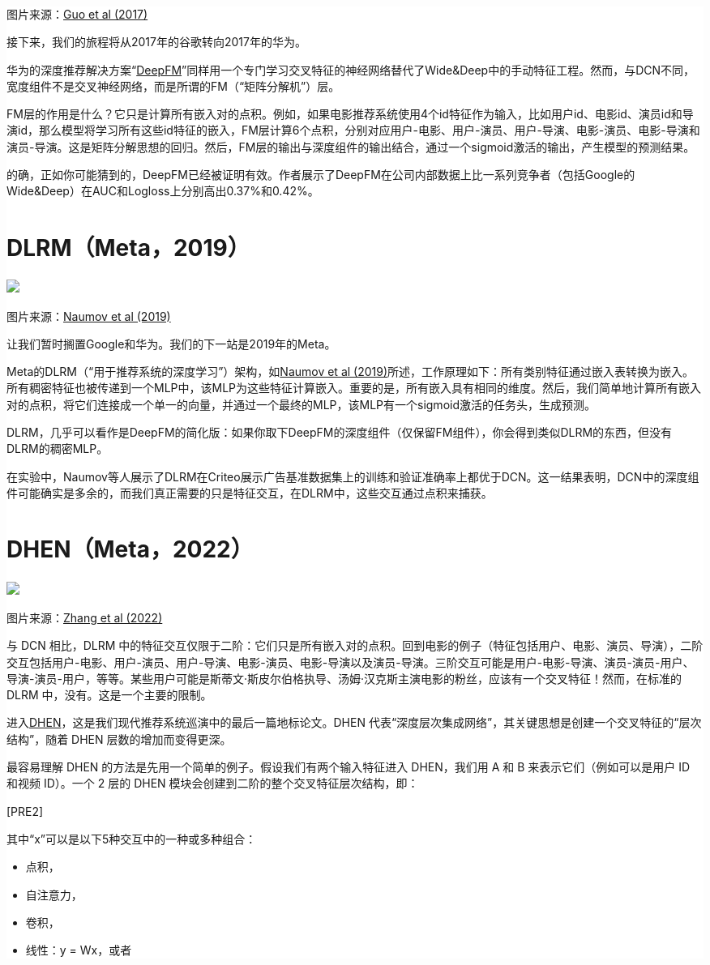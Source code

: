 图片来源：[Guo et al (2017)](https://arxiv.org/abs/1703.04247)

接下来，我们的旅程将从2017年的谷歌转向2017年的华为。

华为的深度推荐解决方案“[DeepFM](https://arxiv.org/abs/1703.04247)”同样用一个专门学习交叉特征的神经网络替代了Wide&Deep中的手动特征工程。然而，与DCN不同，宽度组件不是交叉神经网络，而是所谓的FM（“矩阵分解机”）层。

FM层的作用是什么？它只是计算所有嵌入对的点积。例如，如果电影推荐系统使用4个id特征作为输入，比如用户id、电影id、演员id和导演id，那么模型将学习所有这些id特征的嵌入，FM层计算6个点积，分别对应用户-电影、用户-演员、用户-导演、电影-演员、电影-导演和演员-导演。这是矩阵分解思想的回归。然后，FM层的输出与深度组件的输出结合，通过一个sigmoid激活的输出，产生模型的预测结果。

的确，正如你可能猜到的，DeepFM已经被证明有效。作者展示了DeepFM在公司内部数据上比一系列竞争者（包括Google的Wide&Deep）在AUC和Logloss上分别高出0.37%和0.42%。

# DLRM（Meta，2019）

![](../Images/6889940b6c0218d3caaf74460184f84b.png)

图片来源：[Naumov et al (2019)](https://arxiv.org/abs/1906.00091)

让我们暂时搁置Google和华为。我们的下一站是2019年的Meta。

Meta的DLRM（“用于推荐系统的深度学习”）架构，如[Naumov et al (2019)](https://arxiv.org/abs/1906.00091)所述，工作原理如下：所有类别特征通过嵌入表转换为嵌入。所有稠密特征也被传递到一个MLP中，该MLP为这些特征计算嵌入。重要的是，所有嵌入具有相同的维度。然后，我们简单地计算所有嵌入对的点积，将它们连接成一个单一的向量，并通过一个最终的MLP，该MLP有一个sigmoid激活的任务头，生成预测。

DLRM，几乎可以看作是DeepFM的简化版：如果你取下DeepFM的深度组件（仅保留FM组件），你会得到类似DLRM的东西，但没有DLRM的稠密MLP。

在实验中，Naumov等人展示了DLRM在Criteo展示广告基准数据集上的训练和验证准确率上都优于DCN。这一结果表明，DCN中的深度组件可能确实是多余的，而我们真正需要的只是特征交互，在DLRM中，这些交互通过点积来捕获。

# DHEN（Meta，2022）

![](../Images/6adf06ffcec687055262c4b769443978.png)

图片来源：[Zhang et al (2022)](https://arxiv.org/abs/2203.11014)

与 DCN 相比，DLRM 中的特征交互仅限于二阶：它们只是所有嵌入对的点积。回到电影的例子（特征包括用户、电影、演员、导演），二阶交互包括用户-电影、用户-演员、用户-导演、电影-演员、电影-导演以及演员-导演。三阶交互可能是用户-电影-导演、演员-演员-用户、导演-演员-用户，等等。某些用户可能是斯蒂文·斯皮尔伯格执导、汤姆·汉克斯主演电影的粉丝，应该有一个交叉特征！然而，在标准的 DLRM 中，没有。这是一个主要的限制。

进入[DHEN](https://arxiv.org/abs/2203.11014)，这是我们现代推荐系统巡演中的最后一篇地标论文。DHEN 代表“深度层次集成网络”，其关键思想是创建一个交叉特征的“层次结构”，随着 DHEN 层数的增加而变得更深。

最容易理解 DHEN 的方法是先用一个简单的例子。假设我们有两个输入特征进入 DHEN，我们用 A 和 B 来表示它们（例如可以是用户 ID 和视频 ID）。一个 2 层的 DHEN 模块会创建到二阶的整个交叉特征层次结构，即：

[PRE2]

其中“x”可以是以下5种交互中的一种或多种组合：

+   点积，

+   自注意力，

+   卷积，

+   线性：y = Wx，或者
